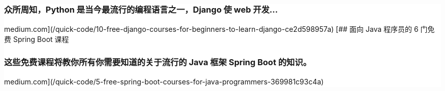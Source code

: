 ### 众所周知，Python 是当今最流行的编程语言之一，Django 使 web 开发…

medium.com](/quick-code/10-free-django-courses-for-beginners-to-learn-django-ce2d598957a) [](/quick-code/5-free-spring-boot-courses-for-java-programmers-369981c93c4a) [## 面向 Java 程序员的 6 门免费 Spring Boot 课程

### 这些免费课程将教你所有你需要知道的关于流行的 Java 框架 Spring Boot 的知识。

medium.com](/quick-code/5-free-spring-boot-courses-for-java-programmers-369981c93c4a)